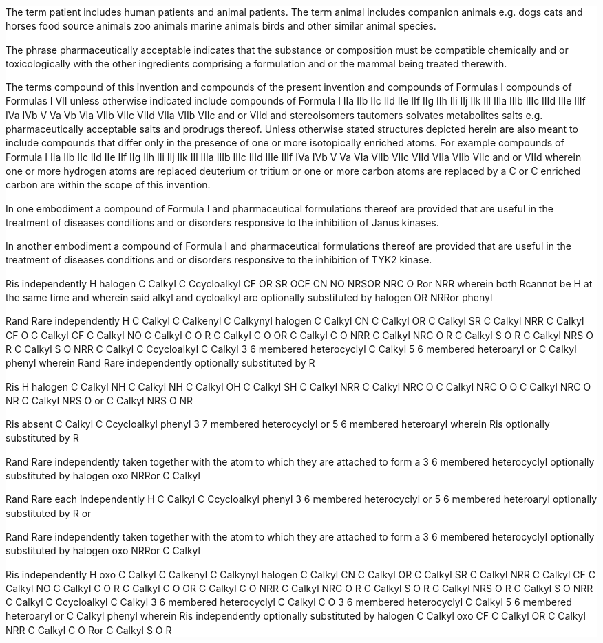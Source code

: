 The term patient includes human patients and animal patients. The term animal includes companion animals e.g. dogs cats and horses food source animals zoo animals marine animals birds and other similar animal species.

The phrase pharmaceutically acceptable indicates that the substance or composition must be compatible chemically and or toxicologically with the other ingredients comprising a formulation and or the mammal being treated therewith.

The terms compound of this invention and compounds of the present invention and compounds of Formulas I compounds of Formulas I VII unless otherwise indicated include compounds of Formula I IIa IIb IIc IId IIe IIf IIg IIh IIi IIj Ilk IIl IIIa IIIb IIIc IIId IIIe IIIf IVa IVb V Va Vb VIa VIIb VIIc VIId VIIa VIIb VIIc and or VIId and stereoisomers tautomers solvates metabolites salts e.g. pharmaceutically acceptable salts and prodrugs thereof. Unless otherwise stated structures depicted herein are also meant to include compounds that differ only in the presence of one or more isotopically enriched atoms. For example compounds of Formula I IIa IIb IIc IId IIe IIf IIg IIh IIi IIj IIk IIl IIIa IIIb IIIc IIId IIIe IIIf IVa IVb V Va VIa VIIb VIIc VIId VIIa VIIb VIIc and or VIId wherein one or more hydrogen atoms are replaced deuterium or tritium or one or more carbon atoms are replaced by a C or C enriched carbon are within the scope of this invention.

In one embodiment a compound of Formula I and pharmaceutical formulations thereof are provided that are useful in the treatment of diseases conditions and or disorders responsive to the inhibition of Janus kinases.

In another embodiment a compound of Formula I and pharmaceutical formulations thereof are provided that are useful in the treatment of diseases conditions and or disorders responsive to the inhibition of TYK2 kinase.

Ris independently H halogen C Calkyl C Ccycloalkyl CF OR SR OCF CN NO NRSOR NRC O Ror NRR wherein both Rcannot be H at the same time and wherein said alkyl and cycloalkyl are optionally substituted by halogen OR NRRor phenyl 

Rand Rare independently H C Calkyl C Calkenyl C Calkynyl halogen C Calkyl CN C Calkyl OR C Calkyl SR C Calkyl NRR C Calkyl CF O C Calkyl CF C Calkyl NO C Calkyl C O R C Calkyl C O OR C Calkyl C O NRR C Calkyl NRC O R C Calkyl S O R C Calkyl NRS O R C Calkyl S O NRR C Calkyl C Ccycloalkyl C Calkyl 3 6 membered heterocyclyl C Calkyl 5 6 membered heteroaryl or C Calkyl phenyl wherein Rand Rare independently optionally substituted by R 

Ris H halogen C Calkyl NH C Calkyl NH C Calkyl OH C Calkyl SH C Calkyl NRR C Calkyl NRC O C Calkyl NRC O O C Calkyl NRC O NR C Calkyl NRS O or C Calkyl NRS O NR 

Ris absent C Calkyl C Ccycloalkyl phenyl 3 7 membered heterocyclyl or 5 6 membered heteroaryl wherein Ris optionally substituted by R 

Rand Rare independently taken together with the atom to which they are attached to form a 3 6 membered heterocyclyl optionally substituted by halogen oxo NRRor C Calkyl 

Rand Rare each independently H C Calkyl C Ccycloalkyl phenyl 3 6 membered heterocyclyl or 5 6 membered heteroaryl optionally substituted by R or

Rand Rare independently taken together with the atom to which they are attached to form a 3 6 membered heterocyclyl optionally substituted by halogen oxo NRRor C Calkyl 

Ris independently H oxo C Calkyl C Calkenyl C Calkynyl halogen C Calkyl CN C Calkyl OR C Calkyl SR C Calkyl NRR C Calkyl CF C Calkyl NO C Calkyl C O R C Calkyl C O OR C Calkyl C O NRR C Calkyl NRC O R C Calkyl S O R C Calkyl NRS O R C Calkyl S O NRR C Calkyl C Ccycloalkyl C Calkyl 3 6 membered heterocyclyl C Calkyl C O 3 6 membered heterocyclyl C Calkyl 5 6 membered heteroaryl or C Calkyl phenyl wherein Ris independently optionally substituted by halogen C Calkyl oxo CF C Calkyl OR C Calkyl NRR C Calkyl C O Ror C Calkyl S O R 
